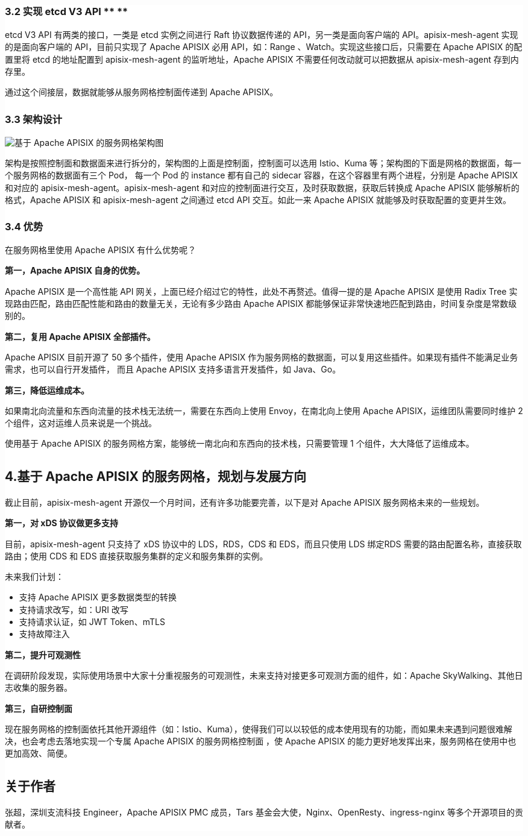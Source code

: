 ### **3.2 实现 etcd V3 API** ** **

etcd V3 API 有两类的接口，一类是 etcd 实例之间进行 Raft 协议数据传递的 API，另一类是面向客户端的 API。apisix-mesh-agent 实现的是面向客户端的 API，目前只实现了 Apache APISIX 必用 API，如：Range 、Watch。实现这些接口后，只需要在 Apache APISIX 的配置里将 etcd 的地址配置到 apisix-mesh-agent 的监听地址，Apache APISIX 不需要任何改动就可以把数据从 apisix-mesh-agent 存到内存里。

通过这个间接层，数据就能够从服务网格控制面传递到 Apache APISIX。

### **3.3 架构设计**

![基于 Apache APISIX 的服务网格架构图](https://static.apiseven.com/202108/1631065948150-c5dea6fe-469d-4246-b847-d4868407c64f.jpg)

架构是按照控制面和数据面来进行拆分的，架构图的上面是控制面，控制面可以选用 Istio、Kuma 等；架构图的下面是网格的数据面，每一个服务网格的数据面有三个 Pod， 每一个 Pod 的 instance 都有自己的 sidecar 容器，在这个容器里有两个进程，分别是 Apache APISIX 和对应的 apisix-mesh-agent。apisix-mesh-agent 和对应的控制面进行交互，及时获取数据，获取后转换成 Apache APISIX 能够解析的格式，Apache APISIX 和 apisix-mesh-agent 之间通过 etcd API 交互。如此一来 Apache APISIX 就能够及时获取配置的变更并生效。

### **3.4 优势**

在服务网格里使用 Apache APISIX 有什么优势呢？

**第一，Apache APISIX 自身的优势。**

Apache APISIX 是一个高性能 API 网关，上面已经介绍过它的特性，此处不再赘述。值得一提的是 Apache APISIX 是使用 Radix Tree 实现路由匹配，路由匹配性能和路由的数量无关，无论有多少路由 Apache APISIX 都能够保证非常快速地匹配到路由，时间复杂度是常数级别的。

**第二，复用 Apache APISIX 全部插件。**

Apache APISIX 目前开源了 50 多个插件，使用 Apache APISIX 作为服务网格的数据面，可以复用这些插件。如果现有插件不能满足业务需求，也可以自行开发插件， 而且 Apache APISIX 支持多语言开发插件，如 Java、Go。

**第三，降低运维成本。**

如果南北向流量和东西向流量的技术栈无法统一，需要在东西向上使用 Envoy，在南北向上使用 Apache APISIX，运维团队需要同时维护 2 个组件，这对运维人员来说是一个挑战。

使用基于 Apache APISIX 的服务网格方案，能够统一南北向和东西向的技术栈，只需要管理 1 个组件，大大降低了运维成本。

## **4.基于 Apache APISIX 的服务网格，规划与发展方向** 

截止目前，apisix-mesh-agent 开源仅一个月时间，还有许多功能要完善，以下是对 Apache APISIX 服务网格未来的一些规划。

**第一，对 xDS 协议做更多支持**

目前，apisix-mesh-agent 只支持了 xDS 协议中的 LDS，RDS，CDS 和 EDS，而且只使用 LDS 绑定RDS 需要的路由配置名称，直接获取路由；使用 CDS 和 EDS 直接获取服务集群的定义和服务集群的实例。

未来我们计划：

- 支持 Apache APISIX 更多数据类型的转换 
- 支持请求改写，如：URI 改写 
- 支持请求认证，如 JWT Token、mTLS 
- 支持故障注入 

**第二，提升可观测性**

在调研阶段发现，实际使用场景中大家十分重视服务的可观测性，未来支持对接更多可观测方面的组件，如：Apache SkyWalking、其他日志收集的服务器。

**第三，自研控制面**

现在服务网格的控制面依托其他开源组件（如：Istio、Kuma），使得我们可以以较低的成本使用现有的功能，而如果未来遇到问题很难解决，也会考虑去落地实现一个专属 Apache APISIX 的服务网格控制面 ，使 Apache APISIX 的能力更好地发挥出来，服务网格在使用中也更加高效、简便。

## **关于作者**

张超，深圳支流科技 Engineer，Apache APISIX PMC 成员，Tars 基金会大使，Nginx、OpenResty、ingress-nginx 等多个开源项目的贡献者。

